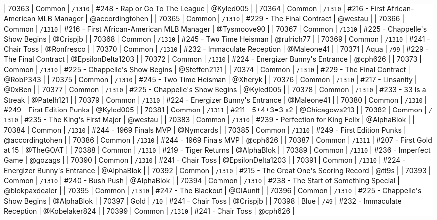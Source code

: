 | 70363 | Common | `/1310` | #248 - Rap or Go To The League | \@Kyled005 |
| 70364 | Common | `/1310` | #216 - First African-American MLB Manager | \@accordingtohen |
| 70365 | Common | `/1310` | #229 - The Final Contract | \@westau |
| 70366 | Common | `/1310` | #216 - First African-American MLB Manager | \@Tysmoove90 |
| 70367 | Common | `/1310` | #225 - Chappelle&#039;s Show Begins | \@Crispjb |
| 70368 | Common | `/1310` | #245 - Two Time Heisman | \@rulrich77 |
| 70369 | Common | `/1310` | #241 - Chair Toss | \@Ronfresco |
| 70370 | Common | `/1310` | #232 - Immaculate Reception | \@Maleone41 |
| 70371 | Aqua | `/99` | #229 - The Final Contract | \@EpsilonDelta1203 |
| 70372 | Common | `/1310` | #224 - Energizer Bunny&#039;s Entrance | \@cph626 |
| 70373 | Common | `/1310` | #225 - Chappelle&#039;s Show Begins | \@Steffen2121 |
| 70374 | Common | `/1310` | #229 - The Final Contract | \@RobP343 |
| 70375 | Common | `/1310` | #245 - Two Time Heisman | \@Xheryk |
| 70376 | Common | `/1310` | #217 - Linsanity | \@0xBen |
| 70377 | Common | `/1310` | #225 - Chappelle&#039;s Show Begins | \@Kyled005 |
| 70378 | Common | `/1310` | #233 - 33 Is a Streak | \@Patelh121 |
| 70379 | Common | `/1310` | #224 - Energizer Bunny&#039;s Entrance | \@Maleone41 |
| 70380 | Common | `/1310` | #249 - First Edition Punks | \@Kyled005 |
| 70381 | Common | `/1311` | #211 - 5+4+3=3 x2 | \@Chicagows213 |
| 70382 | Common | `/1310` | #235 - The King&#039;s First Major | \@westau |
| 70383 | Common | `/1310` | #239 - Perfection for King Felix | \@AlphaBlok |
| 70384 | Common | `/1310` | #244 - 1969 Finals MVP | \@Nymcards |
| 70385 | Common | `/1310` | #249 - First Edition Punks | \@accordingtohen |
| 70386 | Common | `/1310` | #244 - 1969 Finals MVP | \@cph626 |
| 70387 | Common | `/1311` | #207 - First Gold at 15 | \@TheGOAT |
| 70388 | Common | `/1310` | #219 - Tiger Returns | \@AlphaBlok |
| 70389 | Common | `/1310` | #236 - Imperfect Game | \@gozags |
| 70390 | Common | `/1310` | #241 - Chair Toss | \@EpsilonDelta1203 |
| 70391 | Common | `/1310` | #224 - Energizer Bunny&#039;s Entrance | \@AlphaBlok |
| 70392 | Common | `/1310` | #215 - The Great One&#039;s Scoring Record  | \@tt9s |
| 70393 | Common | `/1310` | #240 - Bush Push | \@AlphaBlok |
| 70394 | Common | `/1310` | #238 - The Start of Something Special | \@blokpaxdealer |
| 70395 | Common | `/1310` | #247 - The Blackout  | \@GIAunit |
| 70396 | Common | `/1310` | #225 - Chappelle&#039;s Show Begins | \@AlphaBlok |
| 70397 | Gold | `/10` | #241 - Chair Toss | \@Crispjb |
| 70398 | Blue | `/49` | #232 - Immaculate Reception | \@Kobelaker824 |
| 70399 | Common | `/1310` | #241 - Chair Toss | \@cph626 |